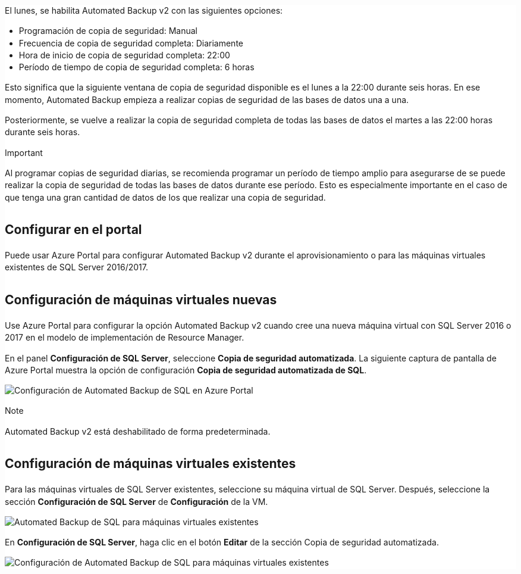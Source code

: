 El lunes, se habilita Automated Backup v2 con las siguientes opciones:

- Programación de copia de seguridad: Manual
- Frecuencia de copia de seguridad completa: Diariamente
- Hora de inicio de copia de seguridad completa: 22:00
- Período de tiempo de copia de seguridad completa: 6 horas

Esto significa que la siguiente ventana de copia de seguridad disponible es el lunes a la 22:00 durante seis horas. En ese momento, Automated Backup empieza a realizar copias de seguridad de las bases de datos una a una.

Posteriormente, se vuelve a realizar la copia de seguridad completa de todas las bases de datos el martes a las 22:00 horas durante seis horas.

> [!IMPORTANT]
> Al programar copias de seguridad diarias, se recomienda programar un período de tiempo amplio para asegurarse de se puede realizar la copia de seguridad de todas las bases de datos durante ese período. Esto es especialmente importante en el caso de que tenga una gran cantidad de datos de los que realizar una copia de seguridad.

## <a name="configure-in-the-portal"></a>Configurar en el portal

Puede usar Azure Portal para configurar Automated Backup v2 durante el aprovisionamiento o para las máquinas virtuales existentes de SQL Server 2016/2017.

## <a name="configure-for-new-vms"></a>Configuración de máquinas virtuales nuevas

Use Azure Portal para configurar la opción Automated Backup v2 cuando cree una nueva máquina virtual con SQL Server 2016 o 2017 en el modelo de implementación de Resource Manager.

En el panel **Configuración de SQL Server**, seleccione **Copia de seguridad automatizada**. La siguiente captura de pantalla de Azure Portal muestra la opción de configuración **Copia de seguridad automatizada de SQL**.

![Configuración de Automated Backup de SQL en Azure Portal](./media/virtual-machines-windows-sql-automated-backup-v2/automated-backup-blade.png)

> [!NOTE]
> Automated Backup v2 está deshabilitado de forma predeterminada.

## <a name="configure-existing-vms"></a>Configuración de máquinas virtuales existentes

Para las máquinas virtuales de SQL Server existentes, seleccione su máquina virtual de SQL Server. Después, seleccione la sección **Configuración de SQL Server** de **Configuración** de la VM.

![Automated Backup de SQL para máquinas virtuales existentes](./media/virtual-machines-windows-sql-automated-backup-v2/sql-server-configuration.png)

En **Configuración de SQL Server**, haga clic en el botón **Editar** de la sección Copia de seguridad automatizada.

![Configuración de Automated Backup de SQL para máquinas virtuales existentes](./media/virtual-machines-windows-sql-automated-backup-v2/sql-server-configuration-edit.png)
